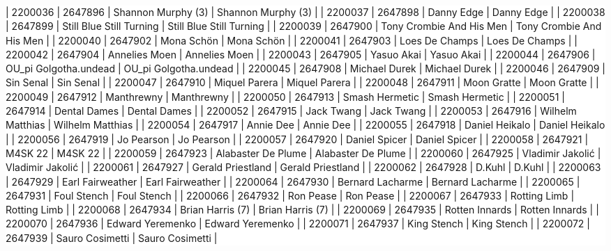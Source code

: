 | 2200036 | 2647896 | Shannon Murphy (3) | Shannon Murphy (3) |
| 2200037 | 2647898 | Danny Edge | Danny Edge |
| 2200038 | 2647899 | Still Blue Still Turning | Still Blue Still Turning |
| 2200039 | 2647900 | Tony Crombie And His Men | Tony Crombie And His Men |
| 2200040 | 2647902 | Mona Schön | Mona Schön |
| 2200041 | 2647903 | Loes De Champs | Loes De Champs |
| 2200042 | 2647904 | Annelies Moen | Annelies Moen |
| 2200043 | 2647905 | Yasuo Akai | Yasuo Akai |
| 2200044 | 2647906 | OU_pi Golgotha.undead | OU_pi Golgotha.undead |
| 2200045 | 2647908 | Michael Durek | Michael Durek |
| 2200046 | 2647909 | Sin Senal | Sin Senal |
| 2200047 | 2647910 | Miquel Parera | Miquel Parera |
| 2200048 | 2647911 | Moon Gratte | Moon Gratte |
| 2200049 | 2647912 | Manthrewny | Manthrewny |
| 2200050 | 2647913 | Smash Hermetic | Smash Hermetic |
| 2200051 | 2647914 | Dental Dames | Dental Dames |
| 2200052 | 2647915 | Jack Twang | Jack Twang |
| 2200053 | 2647916 | Wilhelm Matthias | Wilhelm Matthias |
| 2200054 | 2647917 | Annie Dee | Annie Dee |
| 2200055 | 2647918 | Daniel Heikalo | Daniel Heikalo |
| 2200056 | 2647919 | Jo Pearson | Jo Pearson |
| 2200057 | 2647920 | Daniel Spicer | Daniel Spicer |
| 2200058 | 2647921 | M4SK 22 | M4SK 22 |
| 2200059 | 2647923 | Alabaster De Plume | Alabaster De Plume |
| 2200060 | 2647925 | Vladimir Jakolić | Vladimir Jakolić |
| 2200061 | 2647927 | Gerald Priestland | Gerald Priestland |
| 2200062 | 2647928 | D.Kuhl | D.Kuhl |
| 2200063 | 2647929 | Earl Fairweather | Earl Fairweather |
| 2200064 | 2647930 | Bernard Lacharme | Bernard Lacharme |
| 2200065 | 2647931 | Foul Stench | Foul Stench |
| 2200066 | 2647932 | Ron Pease | Ron Pease |
| 2200067 | 2647933 | Rotting Limb | Rotting Limb |
| 2200068 | 2647934 | Brian Harris (7) | Brian Harris (7) |
| 2200069 | 2647935 | Rotten Innards | Rotten Innards |
| 2200070 | 2647936 | Edward Yeremenko | Edward Yeremenko |
| 2200071 | 2647937 | King Stench | King Stench |
| 2200072 | 2647939 | Sauro Cosimetti | Sauro Cosimetti |